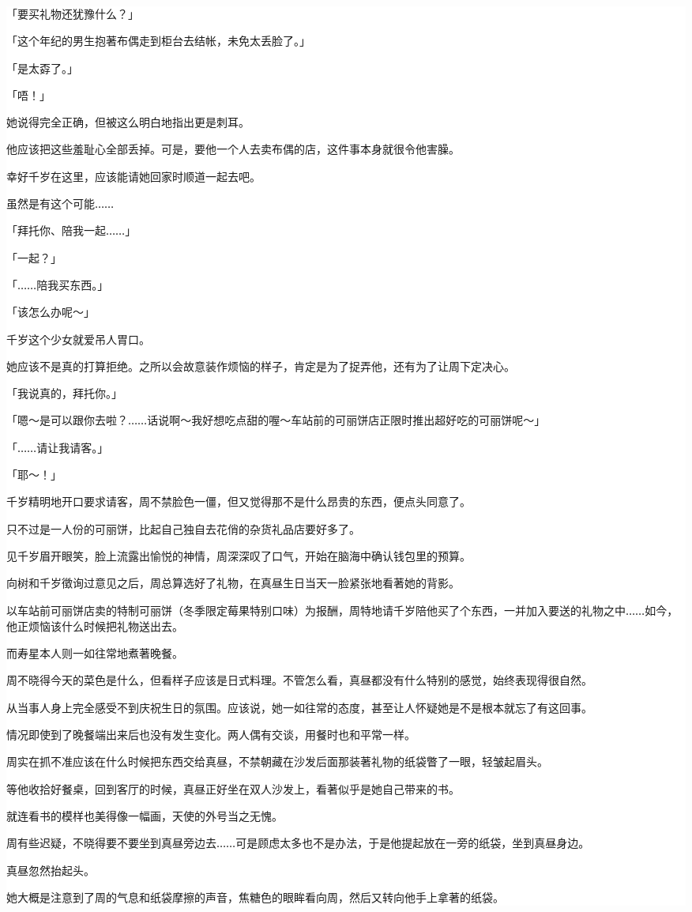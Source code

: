 「要买礼物还犹豫什么？」

「这个年纪的男生抱著布偶走到柜台去结帐，未免太丢脸了。」

「是太孬了。」

「唔！」

她说得完全正确，但被这么明白地指出更是刺耳。

他应该把这些羞耻心全部丢掉。可是，要他一个人去卖布偶的店，这件事本身就很令他害臊。

幸好千岁在这里，应该能请她回家时顺道一起去吧。

虽然是有这个可能……

「拜托你、陪我一起……」

「一起？」

「……陪我买东西。」

「该怎么办呢～」

千岁这个少女就爱吊人胃口。

她应该不是真的打算拒绝。之所以会故意装作烦恼的样子，肯定是为了捉弄他，还有为了让周下定决心。

「我说真的，拜托你。」

「嗯～是可以跟你去啦？……话说啊～我好想吃点甜的喔～车站前的可丽饼店正限时推出超好吃的可丽饼呢～」

「……请让我请客。」

「耶～！」

千岁精明地开口要求请客，周不禁脸色一僵，但又觉得那不是什么昂贵的东西，便点头同意了。

只不过是一人份的可丽饼，比起自己独自去花俏的杂货礼品店要好多了。

见千岁眉开眼笑，脸上流露出愉悦的神情，周深深叹了口气，开始在脑海中确认钱包里的预算。

向树和千岁徵询过意见之后，周总算选好了礼物，在真昼生日当天一脸紧张地看著她的背影。

以车站前可丽饼店卖的特制可丽饼（冬季限定莓果特别口味）为报酬，周特地请千岁陪他买了个东西，一并加入要送的礼物之中……如今，他正烦恼该什么时候把礼物送出去。

而寿星本人则一如往常地煮著晚餐。

周不晓得今天的菜色是什么，但看样子应该是日式料理。不管怎么看，真昼都没有什么特别的感觉，始终表现得很自然。

从当事人身上完全感受不到庆祝生日的氛围。应该说，她一如往常的态度，甚至让人怀疑她是不是根本就忘了有这回事。

情况即使到了晚餐端出来后也没有发生变化。两人偶有交谈，用餐时也和平常一样。

周实在抓不准应该在什么时候把东西交给真昼，不禁朝藏在沙发后面那装著礼物的纸袋瞥了一眼，轻皱起眉头。

等他收拾好餐桌，回到客厅的时候，真昼正好坐在双人沙发上，看著似乎是她自己带来的书。

就连看书的模样也美得像一幅画，天使的外号当之无愧。

周有些迟疑，不晓得要不要坐到真昼旁边去……可是顾虑太多也不是办法，于是他提起放在一旁的纸袋，坐到真昼身边。

真昼忽然抬起头。

她大概是注意到了周的气息和纸袋摩擦的声音，焦糖色的眼眸看向周，然后又转向他手上拿著的纸袋。
